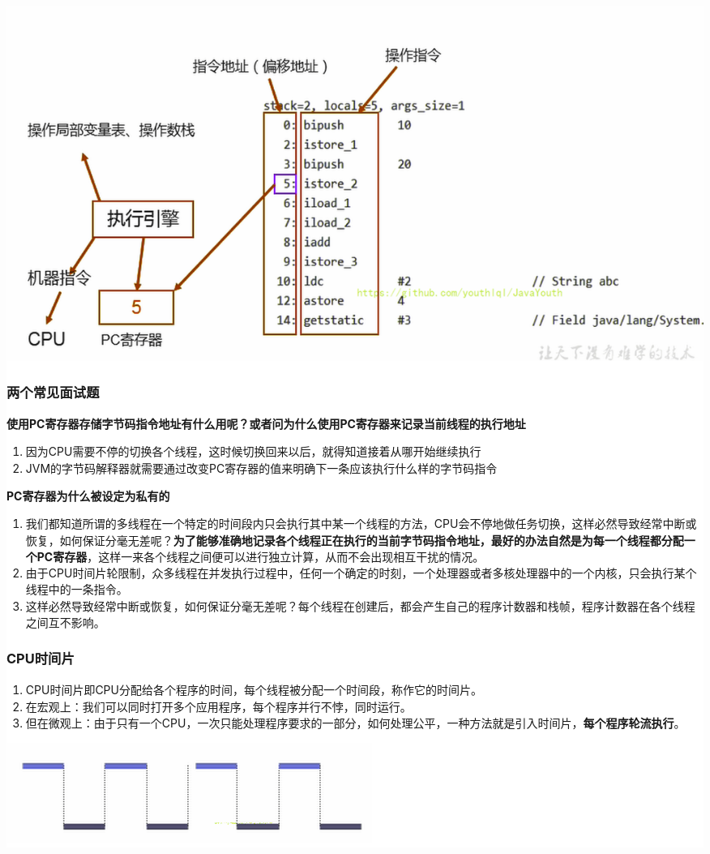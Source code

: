 ![img](IMG/JVM.assets/0009.png)

### 两个常见面试题

**使用PC寄存器存储字节码指令地址有什么用呢？**或者问**为什么使用PC寄存器来记录当前线程的执行地址**

1. 因为CPU需要不停的切换各个线程，这时候切换回来以后，就得知道接着从哪开始继续执行
2. JVM的字节码解释器就需要通过改变PC寄存器的值来明确下一条应该执行什么样的字节码指令

**PC寄存器为什么被设定为私有的**

1. 我们都知道所谓的多线程在一个特定的时间段内只会执行其中某一个线程的方法，CPU会不停地做任务切换，这样必然导致经常中断或恢复，如何保证分毫无差呢？**为了能够准确地记录各个线程正在执行的当前字节码指令地址，最好的办法自然是为每一个线程都分配一个PC寄存器**，这样一来各个线程之间便可以进行独立计算，从而不会出现相互干扰的情况。
2. 由于CPU时间片轮限制，众多线程在并发执行过程中，任何一个确定的时刻，一个处理器或者多核处理器中的一个内核，只会执行某个线程中的一条指令。
3. 这样必然导致经常中断或恢复，如何保证分毫无差呢？每个线程在创建后，都会产生自己的程序计数器和栈帧，程序计数器在各个线程之间互不影响。

### CPU时间片

1. CPU时间片即CPU分配给各个程序的时间，每个线程被分配一个时间段，称作它的时间片。
2. 在宏观上：我们可以同时打开多个应用程序，每个程序并行不悖，同时运行。
3. 但在微观上：由于只有一个CPU，一次只能处理程序要求的一部分，如何处理公平，一种方法就是引入时间片，**每个程序轮流执行**。

![img](IMG/JVM.assets/0011.png)
